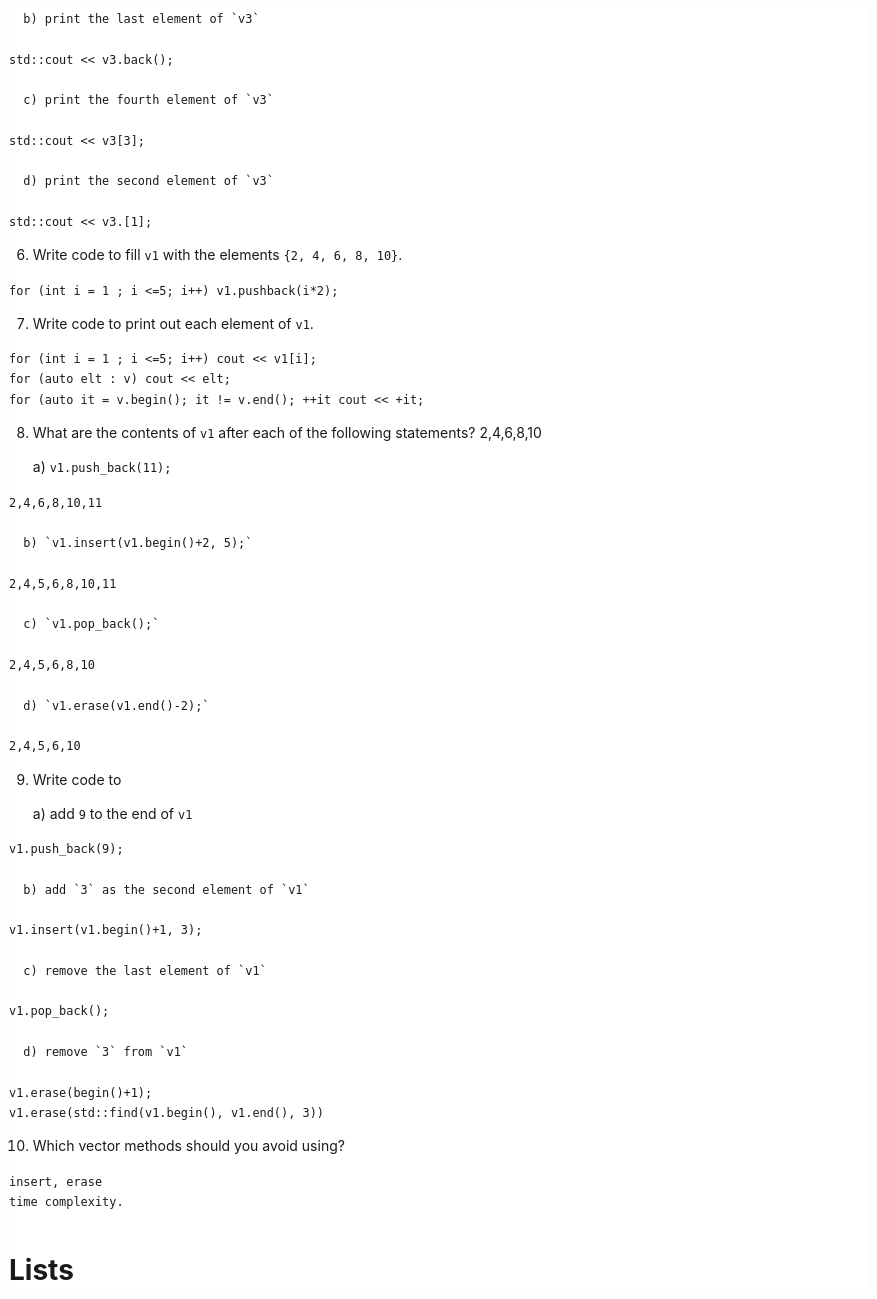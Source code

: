       b) print the last element of `v3`

	std::cout << v3.back();

      c) print the fourth element of `v3`

	std::cout << v3[3];

      d) print the second element of `v3`

	std::cout << v3.[1];
	
   6. Write code to fill `v1` with the elements `{2, 4, 6, 8, 10}`.

	for (int i = 1 ; i <=5; i++) v1.pushback(i*2);

   7. Write code to print out each element of `v1`.

	for (int i = 1 ; i <=5; i++) cout << v1[i];
	for (auto elt : v) cout << elt;
	for (auto it = v.begin(); it != v.end(); ++it cout << +it;

   8. What are the contents of `v1` after each of the following statements? 2,4,6,8,10

      a) `v1.push_back(11);`

	2,4,6,8,10,11

      b) `v1.insert(v1.begin()+2, 5);`

	2,4,5,6,8,10,11

      c) `v1.pop_back();`

	2,4,5,6,8,10

      d) `v1.erase(v1.end()-2);`

	2,4,5,6,10

   9. Write code to

      a) add `9` to the end of `v1`

	v1.push_back(9);

      b) add `3` as the second element of `v1`

	v1.insert(v1.begin()+1, 3);

      c) remove the last element of `v1`

	v1.pop_back();

      d) remove `3` from `v1`

	v1.erase(begin()+1);
	v1.erase(std::find(v1.begin(), v1.end(), 3))

   10. Which vector methods should you avoid using?

	insert, erase
	time complexity.

# Lists
